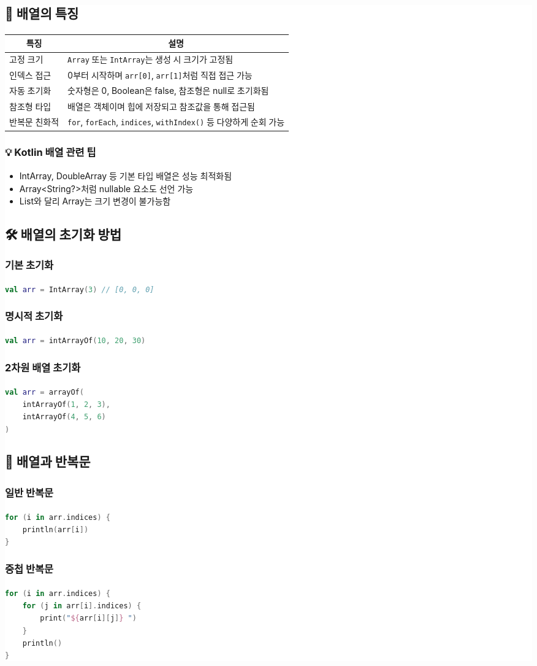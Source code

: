 ## 🧬 배열의 특징
| 특징           | 설명                                                      |
|----------------|-----------------------------------------------------------|
| 고정 크기       | `Array` 또는 `IntArray`는 생성 시 크기가 고정됨           |
| 인덱스 접근     | 0부터 시작하며 `arr[0]`, `arr[1]`처럼 직접 접근 가능       |
| 자동 초기화     | 숫자형은 0, Boolean은 false, 참조형은 null로 초기화됨     |
| 참조형 타입     | 배열은 객체이며 힙에 저장되고 참조값을 통해 접근됨         |
| 반복문 친화적   | `for`, `forEach`, `indices`, `withIndex()` 등 다양하게 순회 가능 |


### 💡 Kotlin 배열 관련 팁
- IntArray, DoubleArray 등 기본 타입 배열은 성능 최적화됨
- Array<String?>처럼 nullable 요소도 선언 가능
- List와 달리 Array는 크기 변경이 불가능함


## 🛠 배열의 초기화 방법
### 기본 초기화
```kotlin
val arr = IntArray(3) // [0, 0, 0]
```

### 명시적 초기화
```kotlin
val arr = intArrayOf(10, 20, 30)
```

### 2차원 배열 초기화
```kotlin
val arr = arrayOf(
    intArrayOf(1, 2, 3),
    intArrayOf(4, 5, 6)
)
```


## 🔁 배열과 반복문
### 일반 반복문
```kotlin
for (i in arr.indices) {
    println(arr[i])
}
```

### 중첩 반복문
```kotlin
for (i in arr.indices) {
    for (j in arr[i].indices) {
        print("${arr[i][j]} ")
    }
    println()
}
```
